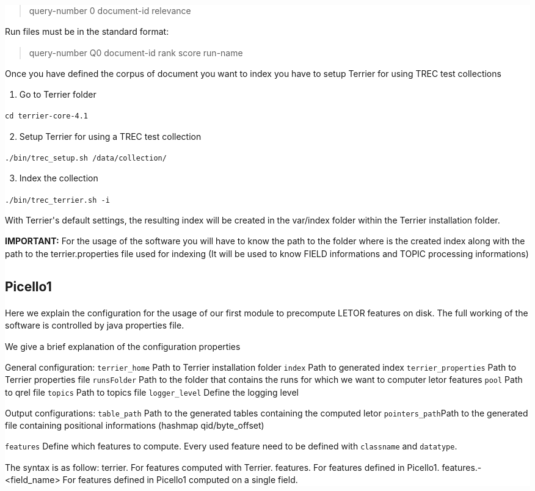 > query-number    0    document-id    relevance

Run files must be in the standard format:

> query-number    Q0    document-id    rank    score    run-name


Once you have defined the corpus of document you want to index you have to setup Terrier for using TREC test collections

1. Go to Terrier folder

`cd terrier-core-4.1`

2. Setup Terrier for using a TREC test collection

`./bin/trec_setup.sh /data/collection/`

3. Index the collection

`./bin/trec_terrier.sh -i`

With Terrier's default settings, the resulting index will be created in the var/index folder within the Terrier installation folder.

**IMPORTANT:** For the usage of the software you will have to know the path to the folder where is the created index along with the path to the terrier.properties file used for indexing (It will be used to know FIELD informations and TOPIC processing informations)


## Picello1

Here we explain the configuration for the usage of our first module to precompute LETOR features on disk. The full working of the software is controlled by java properties file.

We give a brief explanation of the configuration properties

General configuration:
`terrier_home` Path to Terrier installation folder
`index` Path to generated index
`terrier_properties` Path to Terrier properties file
`runsFolder` Path to the folder that contains the runs for which we want to computer letor features
`pool` Path to qrel file
`topics` Path to topics file
`logger_level` Define the logging level

Output configurations:
`table_path` Path to the generated tables containing the computed letor
`pointers_path`Path to the generated file containing positional informations (hashmap qid/byte_offset)


`features` Define which features to compute. Every used feature need to be defined with `classname` and `datatype`.

The syntax is as follow:
terrier.<feature-name>					For features computed with Terrier.
features.<feature-name> 				For features defined in Picello1.
features.<feature-name>-<field_name>	For features defined in Picello1 computed on a single field.
